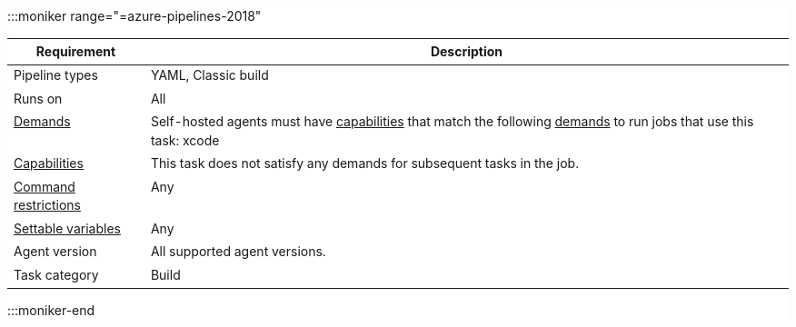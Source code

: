 :::moniker range="=azure-pipelines-2018"

| Requirement | Description |
|-------------|-------------|
| Pipeline types | YAML, Classic build |
| Runs on | All |
| [Demands](/azure/devops/pipelines/process/demands) | Self-hosted agents must have [capabilities](/azure/devops/pipelines/agents/agents#capabilities) that match the following [demands](/azure/devops/pipelines/process/demands) to run jobs that use this task: xcode |
| [Capabilities](/azure/devops/pipelines/agents/agents#capabilities) | This task does not satisfy any demands for subsequent tasks in the job. |
| [Command restrictions](/azure/devops/pipelines/security/templates#agent-logging-command-restrictions) | Any |
| [Settable variables](/azure/devops/pipelines/security/templates#agent-logging-command-restrictions) | Any |
| Agent version | All supported agent versions. |
| Task category | Build |

:::moniker-end





